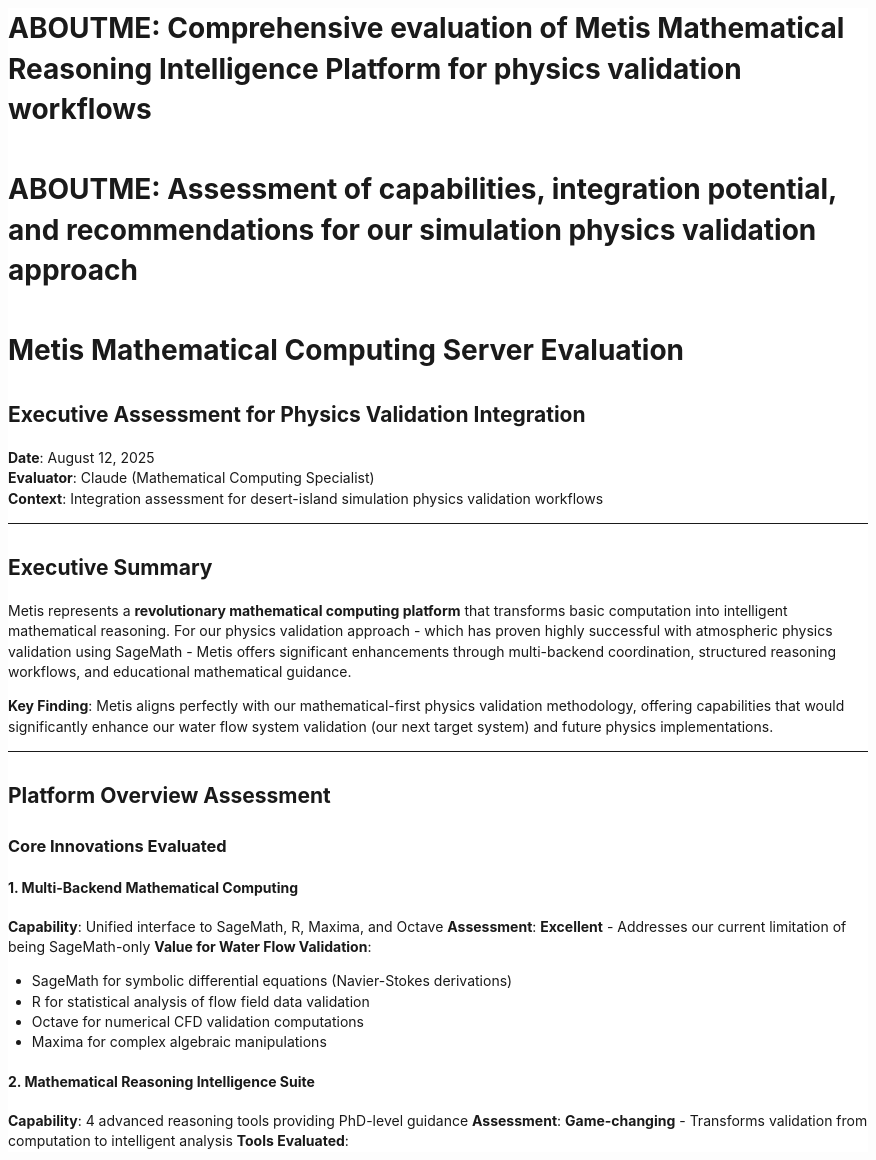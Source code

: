 # ABOUTME: Comprehensive evaluation of Metis Mathematical Reasoning Intelligence Platform for physics validation workflows  
# ABOUTME: Assessment of capabilities, integration potential, and recommendations for our simulation physics validation approach

# Metis Mathematical Computing Server Evaluation
## Executive Assessment for Physics Validation Integration

**Date**: August 12, 2025  
**Evaluator**: Claude (Mathematical Computing Specialist)  
**Context**: Integration assessment for desert-island simulation physics validation workflows

---

## Executive Summary

Metis represents a **revolutionary mathematical computing platform** that transforms basic computation into intelligent mathematical reasoning. For our physics validation approach - which has proven highly successful with atmospheric physics validation using SageMath - Metis offers significant enhancements through multi-backend coordination, structured reasoning workflows, and educational mathematical guidance.

**Key Finding**: Metis aligns perfectly with our mathematical-first physics validation methodology, offering capabilities that would significantly enhance our water flow system validation (our next target system) and future physics implementations.

---

## Platform Overview Assessment

### Core Innovations Evaluated

#### 1. Multi-Backend Mathematical Computing
**Capability**: Unified interface to SageMath, R, Maxima, and Octave
**Assessment**: **Excellent** - Addresses our current limitation of being SageMath-only
**Value for Water Flow Validation**: 
- SageMath for symbolic differential equations (Navier-Stokes derivations)
- R for statistical analysis of flow field data validation
- Octave for numerical CFD validation computations
- Maxima for complex algebraic manipulations

#### 2. Mathematical Reasoning Intelligence Suite  
**Capability**: 4 advanced reasoning tools providing PhD-level guidance
**Assessment**: **Game-changing** - Transforms validation from computation to intelligent analysis
**Tools Evaluated**:
